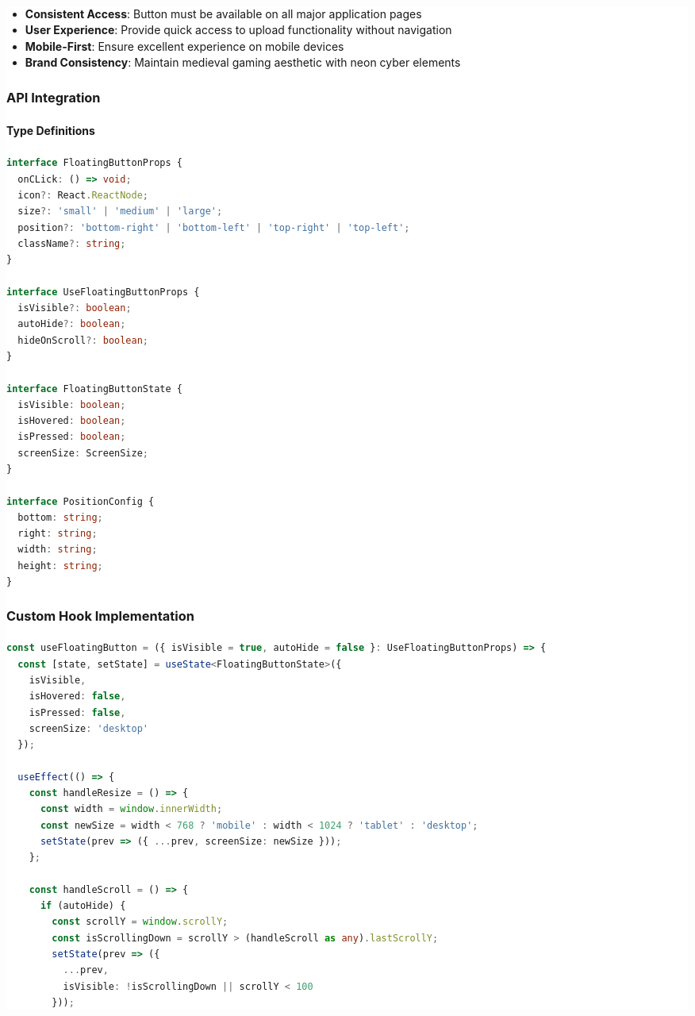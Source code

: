 - **Consistent Access**: Button must be available on all major application pages
- **User Experience**: Provide quick access to upload functionality without navigation
- **Mobile-First**: Ensure excellent experience on mobile devices
- **Brand Consistency**: Maintain medieval gaming aesthetic with neon cyber elements

### API Integration

#### Type Definitions

```typescript
interface FloatingButtonProps {
  onCLick: () => void;
  icon?: React.ReactNode;
  size?: 'small' | 'medium' | 'large';
  position?: 'bottom-right' | 'bottom-left' | 'top-right' | 'top-left';
  className?: string;
}

interface UseFloatingButtonProps {
  isVisible?: boolean;
  autoHide?: boolean;
  hideOnScroll?: boolean;
}

interface FloatingButtonState {
  isVisible: boolean;
  isHovered: boolean;
  isPressed: boolean;
  screenSize: ScreenSize;
}

interface PositionConfig {
  bottom: string;
  right: string;
  width: string;
  height: string;
}
```

### Custom Hook Implementation

```typescript
const useFloatingButton = ({ isVisible = true, autoHide = false }: UseFloatingButtonProps) => {
  const [state, setState] = useState<FloatingButtonState>({
    isVisible,
    isHovered: false,
    isPressed: false,
    screenSize: 'desktop'
  });

  useEffect(() => {
    const handleResize = () => {
      const width = window.innerWidth;
      const newSize = width < 768 ? 'mobile' : width < 1024 ? 'tablet' : 'desktop';
      setState(prev => ({ ...prev, screenSize: newSize }));
    };

    const handleScroll = () => {
      if (autoHide) {
        const scrollY = window.scrollY;
        const isScrollingDown = scrollY > (handleScroll as any).lastScrollY;
        setState(prev => ({ 
          ...prev, 
          isVisible: !isScrollingDown || scrollY < 100 
        }));
```